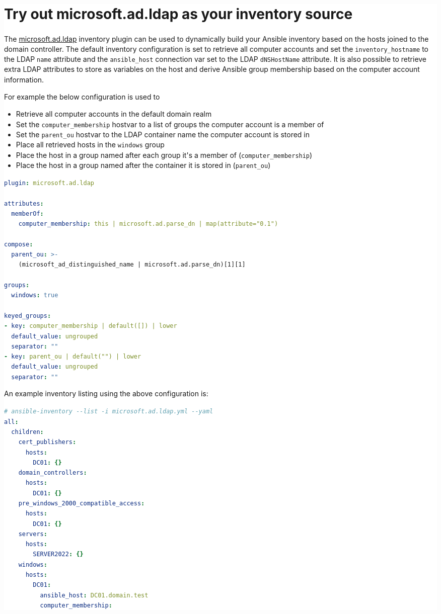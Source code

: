 # Try out microsoft.ad.ldap as your inventory source
The [microsoft.ad.ldap](https://docs.ansible.com/ansible/latest/collections/microsoft/ad/ldap_inventory.html) inventory plugin can be used to dynamically build your Ansible inventory based on the hosts joined to the domain controller.
The default inventory configuration is set to retrieve all computer accounts and set the `inventory_hostname` to the LDAP `name` attribute and the `ansible_host` connection var set to the LDAP `dNSHostName` attribute.
It is also possible to retrieve extra LDAP attributes to store as variables on the host and derive Ansible group membership based on the computer account information.

For example the below configuration is used to

+ Retrieve all computer accounts in the default domain realm
+ Set the `computer_membership` hostvar to a list of groups the computer account is a member of
+ Set the `parent_ou` hostvar to the LDAP container name the computer account is stored in
+ Place all retrieved hosts in the `windows` group
+ Place the host in a group named after each group it's a member of (`computer_membership`)
+ Place the host in a group named after the container it is stored in (`parent_ou`)

```yaml
plugin: microsoft.ad.ldap

attributes:
  memberOf:
    computer_membership: this | microsoft.ad.parse_dn | map(attribute="0.1")

compose:
  parent_ou: >-
    (microsoft_ad_distinguished_name | microsoft.ad.parse_dn)[1][1]

groups:
  windows: true

keyed_groups:
- key: computer_membership | default([]) | lower
  default_value: ungrouped
  separator: ""
- key: parent_ou | default("") | lower
  default_value: ungrouped
  separator: ""
```

An example inventory listing using the above configuration is:

```yaml
# ansible-inventory --list -i microsoft.ad.ldap.yml --yaml
all:
  children:
    cert_publishers:
      hosts:
        DC01: {}
    domain_controllers:
      hosts:
        DC01: {}
    pre_windows_2000_compatible_access:
      hosts:
        DC01: {}
    servers:
      hosts:
        SERVER2022: {}
    windows:
      hosts:
        DC01:
          ansible_host: DC01.domain.test
          computer_membership:
```